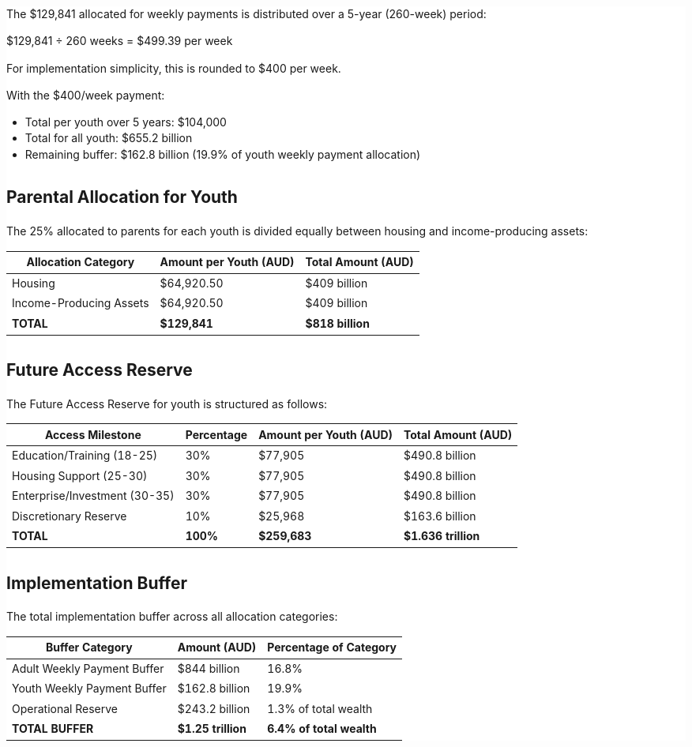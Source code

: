 The $129,841 allocated for weekly payments is distributed over a 5-year (260-week) period:

$129,841 ÷ 260 weeks = $499.39 per week

For implementation simplicity, this is rounded to $400 per week.

With the $400/week payment:
- Total per youth over 5 years: $104,000
- Total for all youth: $655.2 billion
- Remaining buffer: $162.8 billion (19.9% of youth weekly payment allocation)

## Parental Allocation for Youth

The 25% allocated to parents for each youth is divided equally between housing and income-producing assets:

| Allocation Category | Amount per Youth (AUD) | Total Amount (AUD) |
|---------------------|------------------------|---------------------|
| Housing | $64,920.50 | $409 billion |
| Income-Producing Assets | $64,920.50 | $409 billion |
| **TOTAL** | **$129,841** | **$818 billion** |

## Future Access Reserve

The Future Access Reserve for youth is structured as follows:

| Access Milestone | Percentage | Amount per Youth (AUD) | Total Amount (AUD) |
|------------------|------------|------------------------|---------------------|
| Education/Training (18-25) | 30% | $77,905 | $490.8 billion |
| Housing Support (25-30) | 30% | $77,905 | $490.8 billion |
| Enterprise/Investment (30-35) | 30% | $77,905 | $490.8 billion |
| Discretionary Reserve | 10% | $25,968 | $163.6 billion |
| **TOTAL** | **100%** | **$259,683** | **$1.636 trillion** |

## Implementation Buffer

The total implementation buffer across all allocation categories:

| Buffer Category | Amount (AUD) | Percentage of Category |
|-----------------|--------------|------------------------|
| Adult Weekly Payment Buffer | $844 billion | 16.8% |
| Youth Weekly Payment Buffer | $162.8 billion | 19.9% |
| Operational Reserve | $243.2 billion | 1.3% of total wealth |
| **TOTAL BUFFER** | **$1.25 trillion** | **6.4% of total wealth** |
